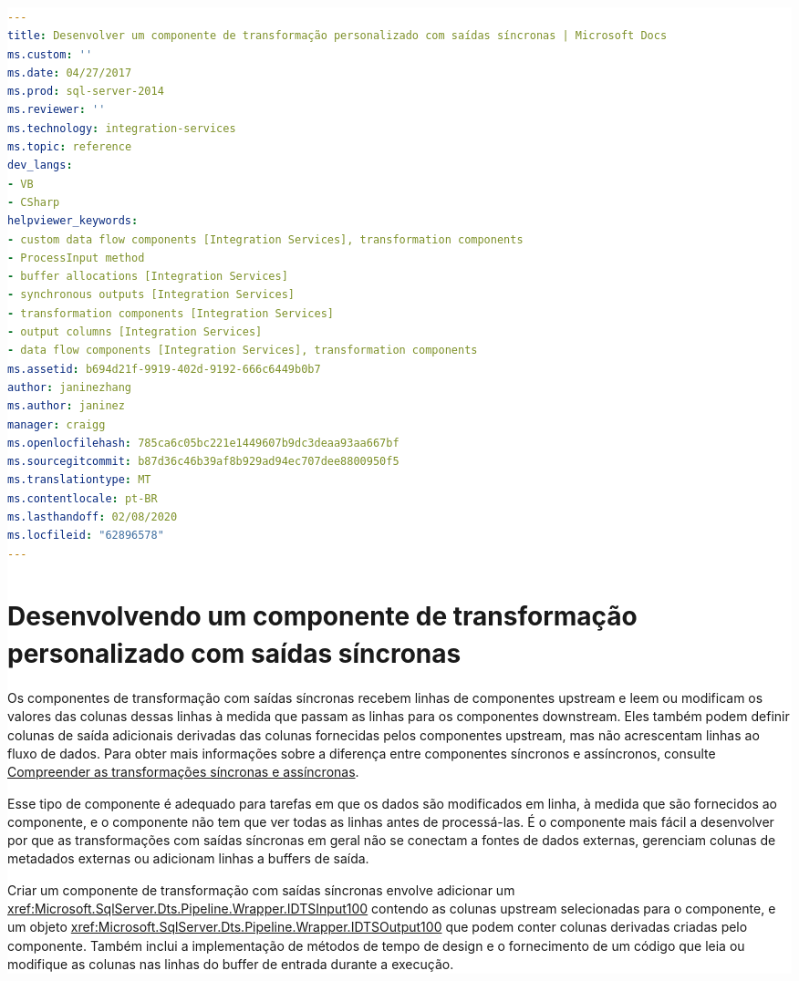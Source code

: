 ```yaml
---
title: Desenvolver um componente de transformação personalizado com saídas síncronas | Microsoft Docs
ms.custom: ''
ms.date: 04/27/2017
ms.prod: sql-server-2014
ms.reviewer: ''
ms.technology: integration-services
ms.topic: reference
dev_langs:
- VB
- CSharp
helpviewer_keywords:
- custom data flow components [Integration Services], transformation components
- ProcessInput method
- buffer allocations [Integration Services]
- synchronous outputs [Integration Services]
- transformation components [Integration Services]
- output columns [Integration Services]
- data flow components [Integration Services], transformation components
ms.assetid: b694d21f-9919-402d-9192-666c6449b0b7
author: janinezhang
ms.author: janinez
manager: craigg
ms.openlocfilehash: 785ca6c05bc221e1449607b9dc3deaa93aa667bf
ms.sourcegitcommit: b87d36c46b39af8b929ad94ec707dee8800950f5
ms.translationtype: MT
ms.contentlocale: pt-BR
ms.lasthandoff: 02/08/2020
ms.locfileid: "62896578"
---
```

# <a name="developing-a-custom-transformation-component-with-synchronous-outputs"></a>Desenvolvendo um componente de transformação personalizado com saídas síncronas
  Os componentes de transformação com saídas síncronas recebem linhas de componentes upstream e leem ou modificam os valores das colunas dessas linhas à medida que passam as linhas para os componentes downstream. Eles também podem definir colunas de saída adicionais derivadas das colunas fornecidas pelos componentes upstream, mas não acrescentam linhas ao fluxo de dados. Para obter mais informações sobre a diferença entre componentes síncronos e assíncronos, consulte [Compreender as transformações síncronas e assíncronas](../understanding-synchronous-and-asynchronous-transformations.md).  
  
 Esse tipo de componente é adequado para tarefas em que os dados são modificados em linha, à medida que são fornecidos ao componente, e o componente não tem que ver todas as linhas antes de processá-las. É o componente mais fácil a desenvolver por que as transformações com saídas síncronas em geral não se conectam a fontes de dados externas, gerenciam colunas de metadados externas ou adicionam linhas a buffers de saída.  
  
 Criar um componente de transformação com saídas síncronas envolve adicionar um <xref:Microsoft.SqlServer.Dts.Pipeline.Wrapper.IDTSInput100> contendo as colunas upstream selecionadas para o componente, e um objeto <xref:Microsoft.SqlServer.Dts.Pipeline.Wrapper.IDTSOutput100> que podem conter colunas derivadas criadas pelo componente. Também inclui a implementação de métodos de tempo de design e o fornecimento de um código que leia ou modifique as colunas nas linhas do buffer de entrada durante a execução.  
  